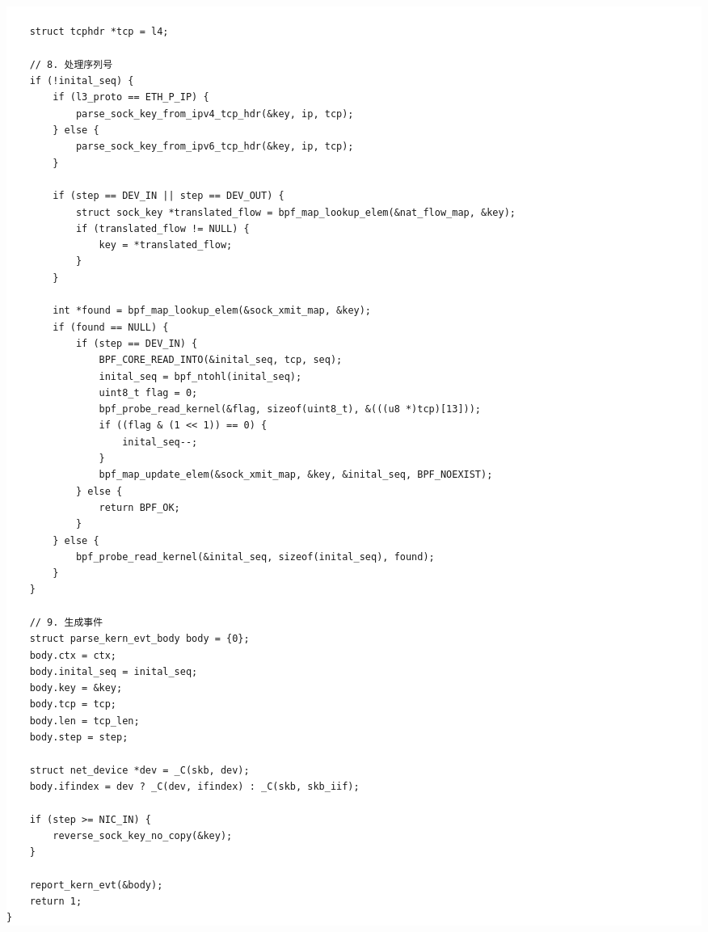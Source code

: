 ```

    struct tcphdr *tcp = l4;
    
    // 8. 处理序列号
    if (!inital_seq) {
        if (l3_proto == ETH_P_IP) {
            parse_sock_key_from_ipv4_tcp_hdr(&key, ip, tcp);
        } else {
            parse_sock_key_from_ipv6_tcp_hdr(&key, ip, tcp);
        }

        if (step == DEV_IN || step == DEV_OUT) {
            struct sock_key *translated_flow = bpf_map_lookup_elem(&nat_flow_map, &key);
            if (translated_flow != NULL) {
                key = *translated_flow;
            }
        }

        int *found = bpf_map_lookup_elem(&sock_xmit_map, &key);
        if (found == NULL) {
            if (step == DEV_IN) {
                BPF_CORE_READ_INTO(&inital_seq, tcp, seq);
                inital_seq = bpf_ntohl(inital_seq);
                uint8_t flag = 0;
                bpf_probe_read_kernel(&flag, sizeof(uint8_t), &(((u8 *)tcp)[13]));
                if ((flag & (1 << 1)) == 0) {
                    inital_seq--;
                }
                bpf_map_update_elem(&sock_xmit_map, &key, &inital_seq, BPF_NOEXIST);
            } else {
                return BPF_OK;
            }
        } else {
            bpf_probe_read_kernel(&inital_seq, sizeof(inital_seq), found);
        }
    }

    // 9. 生成事件
    struct parse_kern_evt_body body = {0};
    body.ctx = ctx;
    body.inital_seq = inital_seq;
    body.key = &key;
    body.tcp = tcp;
    body.len = tcp_len;
    body.step = step;

    struct net_device *dev = _C(skb, dev);
    body.ifindex = dev ? _C(dev, ifindex) : _C(skb, skb_iif);

    if (step >= NIC_IN) {
        reverse_sock_key_no_copy(&key);
    }
    
    report_kern_evt(&body);
    return 1;
}
```
